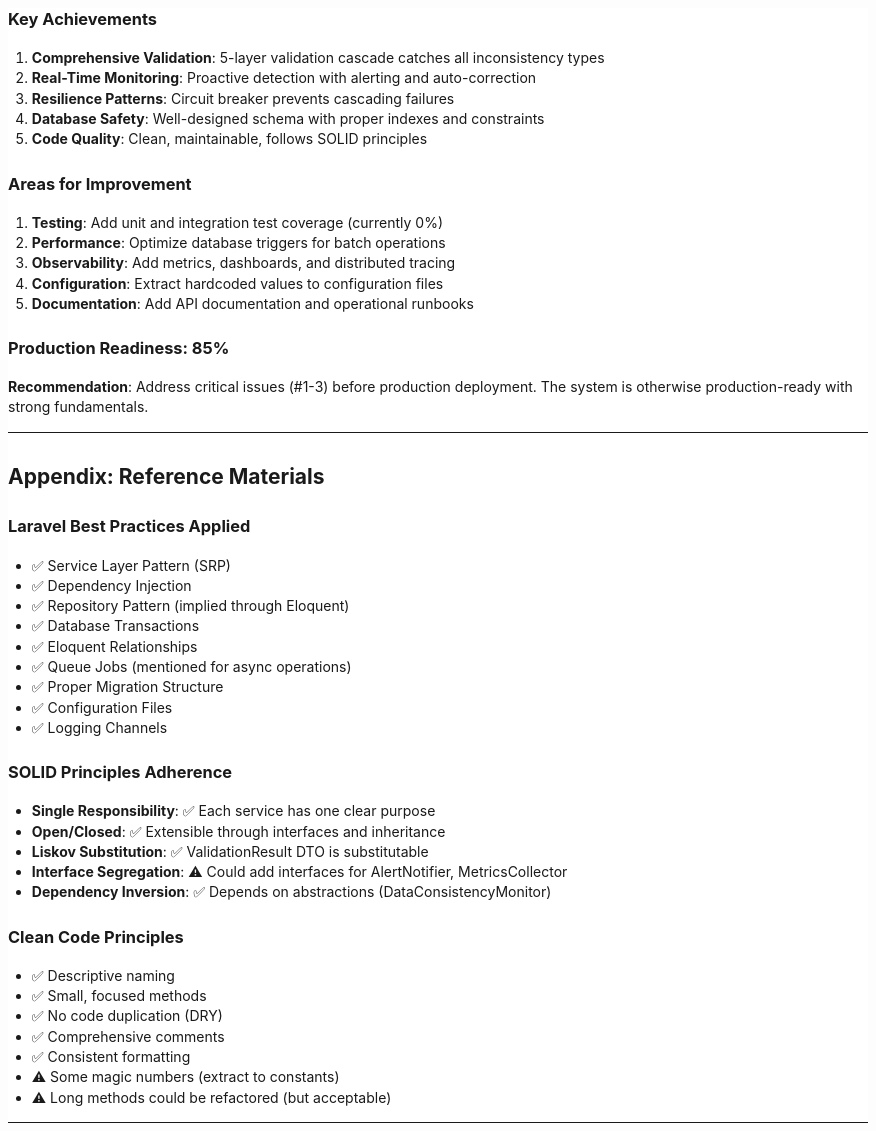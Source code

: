 ### Key Achievements

1. **Comprehensive Validation**: 5-layer validation cascade catches all inconsistency types
2. **Real-Time Monitoring**: Proactive detection with alerting and auto-correction
3. **Resilience Patterns**: Circuit breaker prevents cascading failures
4. **Database Safety**: Well-designed schema with proper indexes and constraints
5. **Code Quality**: Clean, maintainable, follows SOLID principles

### Areas for Improvement

1. **Testing**: Add unit and integration test coverage (currently 0%)
2. **Performance**: Optimize database triggers for batch operations
3. **Observability**: Add metrics, dashboards, and distributed tracing
4. **Configuration**: Extract hardcoded values to configuration files
5. **Documentation**: Add API documentation and operational runbooks

### Production Readiness: 85%

**Recommendation**: Address critical issues (#1-3) before production deployment. The system is otherwise production-ready with strong fundamentals.

---

## Appendix: Reference Materials

### Laravel Best Practices Applied

- ✅ Service Layer Pattern (SRP)
- ✅ Dependency Injection
- ✅ Repository Pattern (implied through Eloquent)
- ✅ Database Transactions
- ✅ Eloquent Relationships
- ✅ Queue Jobs (mentioned for async operations)
- ✅ Proper Migration Structure
- ✅ Configuration Files
- ✅ Logging Channels

### SOLID Principles Adherence

- **Single Responsibility**: ✅ Each service has one clear purpose
- **Open/Closed**: ✅ Extensible through interfaces and inheritance
- **Liskov Substitution**: ✅ ValidationResult DTO is substitutable
- **Interface Segregation**: ⚠️ Could add interfaces for AlertNotifier, MetricsCollector
- **Dependency Inversion**: ✅ Depends on abstractions (DataConsistencyMonitor)

### Clean Code Principles

- ✅ Descriptive naming
- ✅ Small, focused methods
- ✅ No code duplication (DRY)
- ✅ Comprehensive comments
- ✅ Consistent formatting
- ⚠️ Some magic numbers (extract to constants)
- ⚠️ Long methods could be refactored (but acceptable)

---